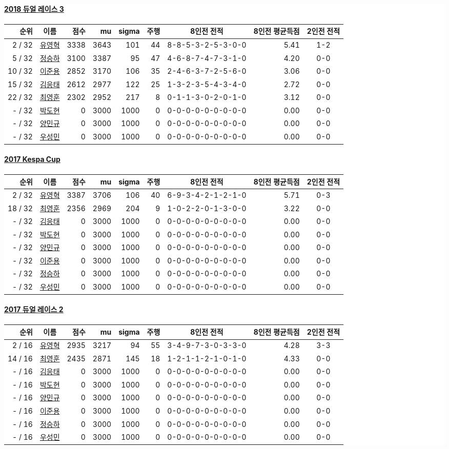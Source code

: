 #### [2018 듀얼 레이스 3](../singles-s2018_1)

| 순위 | 이름 | 점수 | mu | sigma | 주행 | 8인전 전적 | 8인전 평균득점 | 2인전 전적 |
|---:|:---:|---:|---:|---:|---:|:---:|---:|:---:|
| 2 / 32 | [유영혁](../yuyeonghyeok) | 3338 | 3643 | 101 | 44 | 8-8-5-3-2-5-3-0-0 | 5.41 | 1-2 |
| 5 / 32 | [정승하](../jeongseungha) | 3100 | 3387 | 95 | 47 | 4-6-8-7-4-7-3-1-0 | 4.20 | 0-0 |
| 10 / 32 | [이준용](../ijunyong) | 2852 | 3170 | 106 | 35 | 2-4-6-3-7-2-5-6-0 | 3.06 | 0-0 |
| 15 / 32 | [김응태](../gimeungtae) | 2612 | 2977 | 122 | 25 | 1-3-2-3-5-4-3-4-0 | 2.72 | 0-0 |
| 22 / 32 | [최영훈](../choiyeonghun) | 2302 | 2952 | 217 | 8 | 0-1-1-3-0-2-0-1-0 | 3.12 | 0-0 |
| - / 32 | [박도현](../bakdohyeon) | 0 | 3000 | 1000 | 0 | 0-0-0-0-0-0-0-0-0 | 0.00 | 0-0 |
| - / 32 | [양민규](../yangmingyu) | 0 | 3000 | 1000 | 0 | 0-0-0-0-0-0-0-0-0 | 0.00 | 0-0 |
| - / 32 | [우성민](../useongmin) | 0 | 3000 | 1000 | 0 | 0-0-0-0-0-0-0-0-0 | 0.00 | 0-0 |

#### [2017 Kespa Cup](../singles-s2017_2)

| 순위 | 이름 | 점수 | mu | sigma | 주행 | 8인전 전적 | 8인전 평균득점 | 2인전 전적 |
|---:|:---:|---:|---:|---:|---:|:---:|---:|:---:|
| 2 / 32 | [유영혁](../yuyeonghyeok) | 3387 | 3706 | 106 | 40 | 6-9-3-4-2-1-2-1-0 | 5.71 | 0-3 |
| 18 / 32 | [최영훈](../choiyeonghun) | 2356 | 2969 | 204 | 9 | 1-0-2-2-0-1-3-0-0 | 3.22 | 0-0 |
| - / 32 | [김응태](../gimeungtae) | 0 | 3000 | 1000 | 0 | 0-0-0-0-0-0-0-0-0 | 0.00 | 0-0 |
| - / 32 | [박도현](../bakdohyeon) | 0 | 3000 | 1000 | 0 | 0-0-0-0-0-0-0-0-0 | 0.00 | 0-0 |
| - / 32 | [양민규](../yangmingyu) | 0 | 3000 | 1000 | 0 | 0-0-0-0-0-0-0-0-0 | 0.00 | 0-0 |
| - / 32 | [이준용](../ijunyong) | 0 | 3000 | 1000 | 0 | 0-0-0-0-0-0-0-0-0 | 0.00 | 0-0 |
| - / 32 | [정승하](../jeongseungha) | 0 | 3000 | 1000 | 0 | 0-0-0-0-0-0-0-0-0 | 0.00 | 0-0 |
| - / 32 | [우성민](../useongmin) | 0 | 3000 | 1000 | 0 | 0-0-0-0-0-0-0-0-0 | 0.00 | 0-0 |

#### [2017 듀얼 레이스 2](../singles-s2017_1)

| 순위 | 이름 | 점수 | mu | sigma | 주행 | 8인전 전적 | 8인전 평균득점 | 2인전 전적 |
|---:|:---:|---:|---:|---:|---:|:---:|---:|:---:|
| 2 / 16 | [유영혁](../yuyeonghyeok) | 2935 | 3217 | 94 | 55 | 3-4-9-7-3-0-3-3-0 | 4.28 | 3-3 |
| 14 / 16 | [최영훈](../choiyeonghun) | 2435 | 2871 | 145 | 18 | 1-2-1-1-2-1-0-1-0 | 4.33 | 0-0 |
| - / 16 | [김응태](../gimeungtae) | 0 | 3000 | 1000 | 0 | 0-0-0-0-0-0-0-0-0 | 0.00 | 0-0 |
| - / 16 | [박도현](../bakdohyeon) | 0 | 3000 | 1000 | 0 | 0-0-0-0-0-0-0-0-0 | 0.00 | 0-0 |
| - / 16 | [양민규](../yangmingyu) | 0 | 3000 | 1000 | 0 | 0-0-0-0-0-0-0-0-0 | 0.00 | 0-0 |
| - / 16 | [이준용](../ijunyong) | 0 | 3000 | 1000 | 0 | 0-0-0-0-0-0-0-0-0 | 0.00 | 0-0 |
| - / 16 | [정승하](../jeongseungha) | 0 | 3000 | 1000 | 0 | 0-0-0-0-0-0-0-0-0 | 0.00 | 0-0 |
| - / 16 | [우성민](../useongmin) | 0 | 3000 | 1000 | 0 | 0-0-0-0-0-0-0-0-0 | 0.00 | 0-0 |
